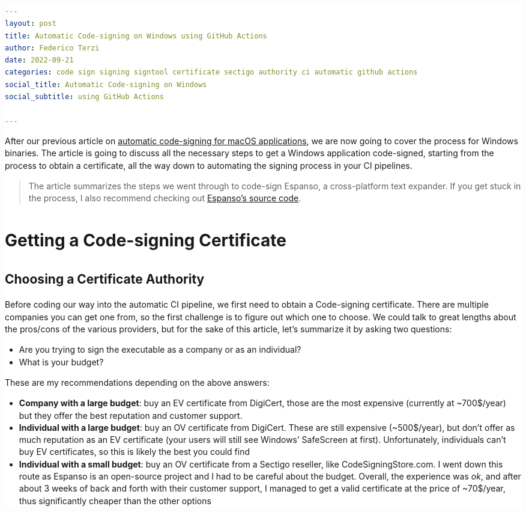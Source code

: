 ```yaml
---
layout: post
title: Automatic Code-signing on Windows using GitHub Actions
author: Federico Terzi
date: 2022-09-21
categories: code sign signing signtool certificate sectigo authority ci automatic github actions
social_title: Automatic Code-signing on Windows
social_subtitle: using GitHub Actions

---
```


After our previous article on [automatic code-signing for macOS applications](https://federicoterzi.com/blog/automatic-code-signing-and-notarization-for-macos-apps-using-github-actions), we are now going to cover the process for Windows binaries. The article is going to discuss all the necessary steps to get a Windows application code-signed, starting from the process to obtain a certificate, all the way down to automating the signing process in your CI pipelines.



> The article summarizes the steps we went through to code-sign Espanso, a cross-platform text expander. If you get stuck in the process, I also recommend checking out [Espanso’s source code](https://github.com/espanso/espanso).


# Getting a Code-signing Certificate


## Choosing a Certificate Authority


Before coding our way into the automatic CI pipeline, we first need to obtain a Code-signing certificate. There are multiple companies you can get one from, so the first challenge is to figure out which one to choose. We could talk to great lengths about the pros/cons of the various providers, but for the sake of this article, let’s summarize it by asking two questions:

- Are you trying to sign the executable as a company or as an individual?
- What is your budget?

These are my recommendations depending on the above answers:

- **Company with a large budget**: buy an EV certificate from DigiCert, those are the most expensive (currently at ~700$/year) but they offer the best reputation and customer support.
- **Individual with a large budget**: buy an OV certificate from DigiCert. These are still expensive (~500$/year), but don’t offer as much reputation as an EV certificate (your users will still see Windows’ SafeScreen at first). Unfortunately, individuals can’t buy EV certificates, so this is likely the best you could find
- **Individual with a small budget**: buy an OV certificate from a Sectigo reseller, like CodeSigningStore.com. I went down this route as Espanso is an open-source project and I had to be careful about the budget. Overall, the experience was _ok_, and after about 3 weeks of back and forth with their customer support, I managed to get a valid certificate at the price of ~70$/year, thus significantly cheaper than the other options

